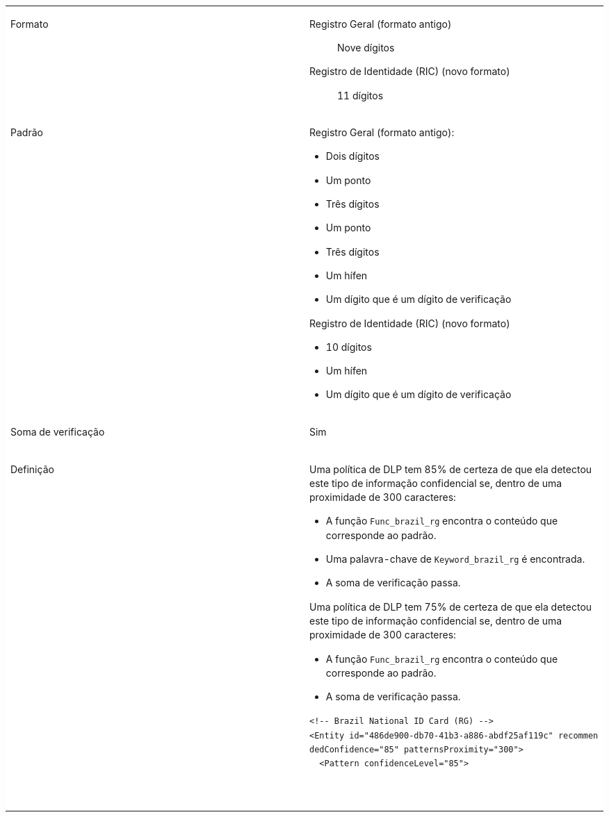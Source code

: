 
<table>
<colgroup>
<col style="width: 50%" />
<col style="width: 50%" />
</colgroup>
<tbody>
<tr class="odd">
<td><p>Formato</p></td>
<td><p>Registro Geral (formato antigo)</p>
<dl>
<dt><span></span></dt>
<dd><p>Nove dígitos</p>
</dd>
</dl>
<p>Registro de Identidade (RIC) (novo formato)</p>
<dl>
<dt><span></span></dt>
<dd><p>11 dígitos</p>
</dd>
</dl></td>
</tr>
<tr class="even">
<td><p>Padrão</p></td>
<td><p>Registro Geral (formato antigo):</p>
<ul>
<li><p>Dois dígitos</p></li>
<li><p>Um ponto</p></li>
<li><p>Três dígitos</p></li>
<li><p>Um ponto</p></li>
<li><p>Três dígitos</p></li>
<li><p>Um hífen</p></li>
<li><p>Um dígito que é um dígito de verificação</p></li>
</ul>
<p>Registro de Identidade (RIC) (novo formato)</p>
<ul>
<li><p>10 dígitos</p></li>
<li><p>Um hífen</p></li>
<li><p>Um dígito que é um dígito de verificação</p></li>
</ul></td>
</tr>
<tr class="odd">
<td><p>Soma de verificação</p></td>
<td><p>Sim</p></td>
</tr>
<tr class="even">
<td><p>Definição</p></td>
<td><p>Uma política de DLP tem 85% de certeza de que ela detectou este tipo de informação confidencial se, dentro de uma proximidade de 300 caracteres:</p>
<ul>
<li><p>A função <code>Func_brazil_rg</code> encontra o conteúdo que corresponde ao padrão.</p></li>
<li><p>Uma palavra-chave de <code>Keyword_brazil_rg</code> é encontrada.</p></li>
<li><p>A soma de verificação passa.</p></li>
</ul>
<p>Uma política de DLP tem 75% de certeza de que ela detectou este tipo de informação confidencial se, dentro de uma proximidade de 300 caracteres:</p>
<ul>
<li><p>A função <code>Func_brazil_rg</code> encontra o conteúdo que corresponde ao padrão.</p></li>
<li><p>A soma de verificação passa.</p></li>
</ul>
<pre><code>&lt;!-- Brazil National ID Card (RG) --&gt;
&lt;Entity id=&quot;486de900-db70-41b3-a886-abdf25af119c&quot; recommendedConfidence=&quot;85&quot; patternsProximity=&quot;300&quot;&gt;
  &lt;Pattern confidenceLevel=&quot;85&quot;&gt;
